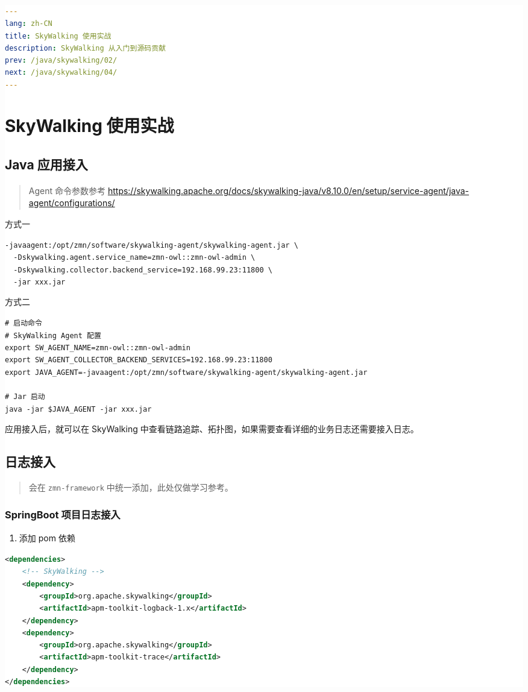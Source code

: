 ```yaml
---
lang: zh-CN
title: SkyWalking 使用实战
description: SkyWalking 从入门到源码贡献
prev: /java/skywalking/02/
next: /java/skywalking/04/
---
```


# SkyWalking 使用实战

## Java 应用接入

> Agent 命令参数参考 <https://skywalking.apache.org/docs/skywalking-java/v8.10.0/en/setup/service-agent/java-agent/configurations/>

方式一 <Badge type="tip" text="推荐" vertical="top" />

```shell
-javaagent:/opt/zmn/software/skywalking-agent/skywalking-agent.jar \
  -Dskywalking.agent.service_name=zmn-owl::zmn-owl-admin \
  -Dskywalking.collector.backend_service=192.168.99.23:11800 \
  -jar xxx.jar
```

方式二

```shell
# 启动命令
# SkyWalking Agent 配置
export SW_AGENT_NAME=zmn-owl::zmn-owl-admin
export SW_AGENT_COLLECTOR_BACKEND_SERVICES=192.168.99.23:11800
export JAVA_AGENT=-javaagent:/opt/zmn/software/skywalking-agent/skywalking-agent.jar

# Jar 启动
java -jar $JAVA_AGENT -jar xxx.jar
```

应用接入后，就可以在 SkyWalking 中查看链路追踪、拓扑图，如果需要查看详细的业务日志还需要接入日志。

## 日志接入

> 会在 `zmn-framework` 中统一添加，此处仅做学习参考。

### SpringBoot 项目日志接入

1. 添加 pom 依赖

```xml
<dependencies>
    <!-- SkyWalking -->
    <dependency>
        <groupId>org.apache.skywalking</groupId>
        <artifactId>apm-toolkit-logback-1.x</artifactId>
    </dependency>
    <dependency>
        <groupId>org.apache.skywalking</groupId>
        <artifactId>apm-toolkit-trace</artifactId>
    </dependency>
</dependencies>
```
